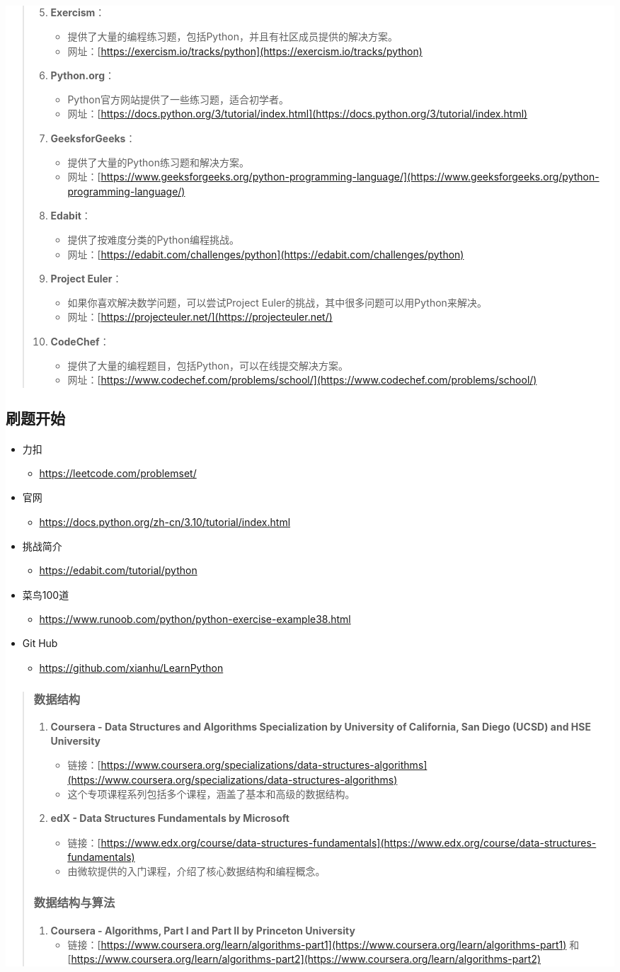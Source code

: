 >
> 5. **Exercism**：
>    - 提供了大量的编程练习题，包括Python，并且有社区成员提供的解决方案。
>    - 网址：[https://exercism.io/tracks/python](https://exercism.io/tracks/python)
>
> 6. **Python.org**：
>    - Python官方网站提供了一些练习题，适合初学者。
>    - 网址：[https://docs.python.org/3/tutorial/index.html](https://docs.python.org/3/tutorial/index.html)
>
> 7. **GeeksforGeeks**：
>    - 提供了大量的Python练习题和解决方案。
>    - 网址：[https://www.geeksforgeeks.org/python-programming-language/](https://www.geeksforgeeks.org/python-programming-language/)
>
> 8. **Edabit**：
>    - 提供了按难度分类的Python编程挑战。
>    - 网址：[https://edabit.com/challenges/python](https://edabit.com/challenges/python)
>
> 9. **Project Euler**：
>    - 如果你喜欢解决数学问题，可以尝试Project Euler的挑战，其中很多问题可以用Python来解决。
>    - 网址：[https://projecteuler.net/](https://projecteuler.net/)
>
> 10. **CodeChef**：
>     - 提供了大量的编程题目，包括Python，可以在线提交解决方案。
>     - 网址：[https://www.codechef.com/problems/school/](https://www.codechef.com/problems/school/)
>

## 刷题开始

- 力扣
  - https://leetcode.com/problemset/
- 官网
  - https://docs.python.org/zh-cn/3.10/tutorial/index.html

- 挑战简介
  - https://edabit.com/tutorial/python

- 菜鸟100道
  - https://www.runoob.com/python/python-exercise-example38.html
- Git Hub
  - https://github.com/xianhu/LearnPython





> ### 数据结构
>
> 1. **Coursera - Data Structures and Algorithms Specialization by University of California, San Diego (UCSD) and HSE University**
>    - 链接：[https://www.coursera.org/specializations/data-structures-algorithms](https://www.coursera.org/specializations/data-structures-algorithms)
>    - 这个专项课程系列包括多个课程，涵盖了基本和高级的数据结构。
>
> 2. **edX - Data Structures Fundamentals by Microsoft**
>    - 链接：[https://www.edx.org/course/data-structures-fundamentals](https://www.edx.org/course/data-structures-fundamentals)
>    - 由微软提供的入门课程，介绍了核心数据结构和编程概念。
>
> ### 数据结构与算法
>
> 1. **Coursera - Algorithms, Part I and Part II by Princeton University**
>    - 链接：[https://www.coursera.org/learn/algorithms-part1](https://www.coursera.org/learn/algorithms-part1) 和 [https://www.coursera.org/learn/algorithms-part2](https://www.coursera.org/learn/algorithms-part2)
